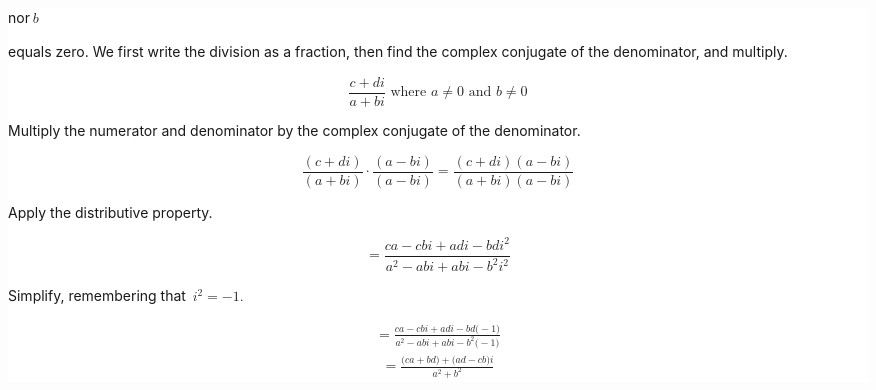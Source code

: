 nor<math xmlns="http://www.w3.org/1998/Math/MathML"> <mrow> <mtext> </mtext><mi>b</mi><mtext> </mtext> </mrow> </math>

equals zero. We first write the division as a fraction, then find the complex conjugate of the denominator, and multiply.

<div data-type="equation" id="eip-225" class="equation unnumbered" data-label="">
<math xmlns="http://www.w3.org/1998/Math/MathML" display="block"> <mrow> <mfrac> <mrow> <mi>c</mi><mo>+</mo><mi>d</mi><mi>i</mi> </mrow> <mrow> <mi>a</mi><mo>+</mo><mi>b</mi><mi>i</mi> </mrow> </mfrac> <mtext> where </mtext><mi>a</mi><mo>≠</mo><mn>0</mn><mtext> and </mtext><mi>b</mi><mo>≠</mo><mn>0</mn> </mrow> </math>
</div>

Multiply the numerator and denominator by the complex conjugate of the denominator.

<div data-type="equation" id="eip-32" class="equation unnumbered">
<math xmlns="http://www.w3.org/1998/Math/MathML" display="block"> <mrow> <mfrac> <mrow> <mrow><mo>(</mo> <mrow> <mi>c</mi><mo>+</mo><mi>d</mi><mi>i</mi> </mrow> <mo>)</mo></mrow> </mrow> <mrow> <mrow><mo>(</mo> <mrow> <mi>a</mi><mo>+</mo><mi>b</mi><mi>i</mi> </mrow> <mo>)</mo></mrow> </mrow> </mfrac> <mo>⋅</mo><mfrac> <mrow> <mrow><mo>(</mo> <mrow> <mi>a</mi><mo>−</mo><mi>b</mi><mi>i</mi> </mrow> <mo>)</mo></mrow> </mrow> <mrow> <mrow><mo>(</mo> <mrow> <mi>a</mi><mo>−</mo><mi>b</mi><mi>i</mi> </mrow> <mo>)</mo></mrow> </mrow> </mfrac> <mo>=</mo><mfrac> <mrow> <mrow><mo>(</mo> <mrow> <mi>c</mi><mo>+</mo><mi>d</mi><mi>i</mi> </mrow> <mo>)</mo></mrow><mrow><mo>(</mo> <mrow> <mi>a</mi><mo>−</mo><mi>b</mi><mi>i</mi> </mrow> <mo>)</mo></mrow> </mrow> <mrow> <mrow><mo>(</mo> <mrow> <mi>a</mi><mo>+</mo><mi>b</mi><mi>i</mi> </mrow> <mo>)</mo></mrow><mrow><mo>(</mo> <mrow> <mi>a</mi><mo>−</mo><mi>b</mi><mi>i</mi> </mrow> <mo>)</mo></mrow> </mrow> </mfrac> </mrow> </math>
</div>

Apply the distributive property.

<div data-type="equation" id="eip-736" class="equation unnumbered" data-label="">
<math xmlns="http://www.w3.org/1998/Math/MathML" display="block"> <mrow> <mo>=</mo><mfrac> <mrow> <mi>c</mi><mi>a</mi><mo>−</mo><mi>c</mi><mi>b</mi><mi>i</mi><mo>+</mo><mi>a</mi><mi>d</mi><mi>i</mi><mo>−</mo><mi>b</mi><mi>d</mi><msup> <mi>i</mi> <mn>2</mn> </msup> </mrow> <mrow> <msup> <mi>a</mi> <mn>2</mn> </msup> <mo>−</mo><mi>a</mi><mi>b</mi><mi>i</mi><mo>+</mo><mi>a</mi><mi>b</mi><mi>i</mi><mo>−</mo><msup> <mi>b</mi> <mn>2</mn> </msup> <msup> <mi>i</mi> <mn>2</mn> </msup> </mrow> </mfrac> </mrow> </math>
</div>

Simplify, remembering that <math xmlns="http://www.w3.org/1998/Math/MathML"> <mrow> <mtext> </mtext><msup> <mi>i</mi> <mn>2</mn> </msup> <mo>=</mo><mn>−1.</mn> </mrow> </math>

<div data-type="equation" id="eip-64" class="equation unnumbered" data-label="">
<math xmlns="http://www.w3.org/1998/Math/MathML" display="block"> <mrow> <mtable columnalign="left"> <mtr columnalign="left"> <mtd columnalign="left"> <mrow> <mo>=</mo><mfrac> <mrow> <mi>c</mi><mi>a</mi><mo>−</mo><mi>c</mi><mi>b</mi><mi>i</mi><mo>+</mo><mi>a</mi><mi>d</mi><mi>i</mi><mo>−</mo><mi>b</mi><mi>d</mi><mo stretchy="false">(</mo><mo>−</mo><mn>1</mn><mo stretchy="false">)</mo> </mrow> <mrow> <msup> <mi>a</mi> <mn>2</mn> </msup> <mo>−</mo><mi>a</mi><mi>b</mi><mi>i</mi><mo>+</mo><mi>a</mi><mi>b</mi><mi>i</mi><mo>−</mo><msup> <mi>b</mi> <mn>2</mn> </msup> <mo stretchy="false">(</mo><mo>−</mo><mn>1</mn><mo stretchy="false">)</mo> </mrow> </mfrac> </mrow> </mtd> </mtr> <mtr columnalign="left"> <mtd columnalign="left"> <mrow> <mo>=</mo><mfrac> <mrow> <mo stretchy="false">(</mo><mi>c</mi><mi>a</mi><mo>+</mo><mi>b</mi><mi>d</mi><mo stretchy="false">)</mo><mo>+</mo><mo stretchy="false">(</mo><mi>a</mi><mi>d</mi><mo>−</mo><mi>c</mi><mi>b</mi><mo stretchy="false">)</mo><mi>i</mi> </mrow> <mrow> <msup> <mi>a</mi> <mn>2</mn> </msup> <mo>+</mo><msup> <mi>b</mi> <mn>2</mn> </msup> </mrow> </mfrac> </mrow> </mtd> </mtr> </mtable> </mrow> </math>
</div>
